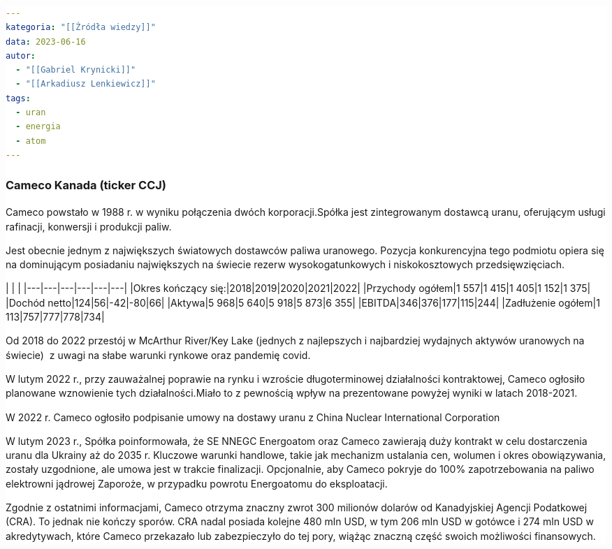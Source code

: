 ```yaml
---
kategoria: "[[Źródła wiedzy]]"
data: 2023-06-16
autor:
  - "[[Gabriel Krynicki]]"
  - "[[Arkadiusz Lenkiewicz]]"
tags:
  - uran
  - energia
  - atom
---
```


### Cameco Kanada (ticker CCJ)

Cameco powstało w 1988 r. w wyniku połączenia dwóch korporacji.Spółka jest zintegrowanym dostawcą uranu, oferującym usługi rafinacji, konwersji i produkcji paliw.

Jest obecnie jednym z największych światowych dostawców paliwa uranowego. Pozycja konkurencyjna tego podmiotu opiera się na dominującym posiadaniu największych na świecie rezerw wysokogatunkowych i niskokosztowych przedsięwzięciach.

|  |  |
|---|---|---|---|---|---|
|Okres kończący się:|2018|2019|2020|2021|2022|
|Przychody ogółem|1 557|1 415|1 405|1 152|1 375|
|Dochód netto|124|56|-42|-80|66|
|Aktywa|5 968|5 640|5 918|5 873|6 355|
|EBITDA|346|376|177|115|244|
|Zadłużenie ogółem|1 113|757|777|778|734|

Od 2018 do 2022 przestój w McArthur River/Key Lake (jednych z najlepszych i najbardziej wydajnych aktywów uranowych na świecie)  z uwagi na słabe warunki rynkowe oraz pandemię covid.

W lutym 2022 r., przy zauważalnej poprawie na rynku i wzroście długoterminowej działalności kontraktowej, Cameco ogłosiło planowane wznowienie tych działalności.Miało to z pewnością wpływ na prezentowane powyżej wyniki w latach 2018-2021.

W 2022 r. Cameco ogłosiło podpisanie umowy na dostawy uranu z China Nuclear International Corporation

W lutym 2023 r., Spółka poinformowała, że SE NNEGC Energoatom oraz Cameco zawierają duży kontrakt w celu dostarczenia uranu dla Ukrainy aż do 2035 r. Kluczowe warunki handlowe, takie jak mechanizm ustalania cen, wolumen i okres obowiązywania, zostały uzgodnione, ale umowa jest w trakcie finalizacji. Opcjonalnie, aby Cameco pokryje do 100% zapotrzebowania na paliwo elektrowni jądrowej Zaporoże, w przypadku powrotu Energoatomu do eksploatacji.

Zgodnie z ostatnimi informacjami, Cameco otrzyma znaczny zwrot 300 milionów dolarów od Kanadyjskiej Agencji Podatkowej (CRA). To jednak nie kończy sporów. CRA nadal posiada kolejne 480 mln USD, w tym 206 mln USD w gotówce i 274 mln USD w akredytywach, które Cameco przekazało lub zabezpieczyło do tej pory, wiążąc znaczną część swoich możliwości finansowych.
